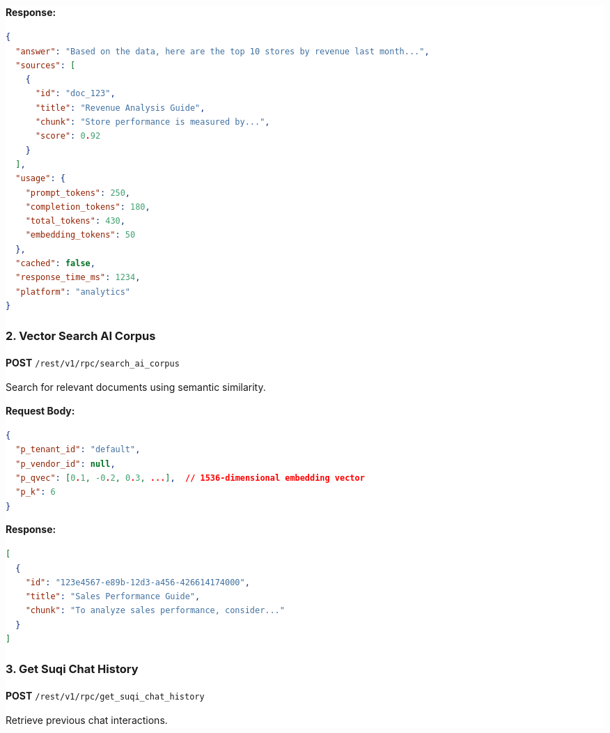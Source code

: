 **Response:**
```json
{
  "answer": "Based on the data, here are the top 10 stores by revenue last month...",
  "sources": [
    {
      "id": "doc_123",
      "title": "Revenue Analysis Guide",
      "chunk": "Store performance is measured by...",
      "score": 0.92
    }
  ],
  "usage": {
    "prompt_tokens": 250,
    "completion_tokens": 180,
    "total_tokens": 430,
    "embedding_tokens": 50
  },
  "cached": false,
  "response_time_ms": 1234,
  "platform": "analytics"
}
```

### **2. Vector Search AI Corpus**
**POST** `/rest/v1/rpc/search_ai_corpus`

Search for relevant documents using semantic similarity.

**Request Body:**
```json
{
  "p_tenant_id": "default",
  "p_vendor_id": null,
  "p_qvec": [0.1, -0.2, 0.3, ...],  // 1536-dimensional embedding vector
  "p_k": 6
}
```

**Response:**
```json
[
  {
    "id": "123e4567-e89b-12d3-a456-426614174000",
    "title": "Sales Performance Guide",
    "chunk": "To analyze sales performance, consider..."
  }
]
```

### **3. Get Suqi Chat History**
**POST** `/rest/v1/rpc/get_suqi_chat_history`

Retrieve previous chat interactions.
